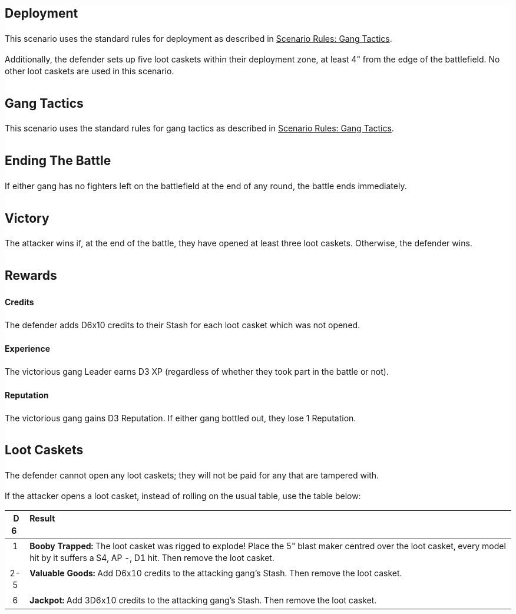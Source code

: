 ## Deployment

This scenario uses the standard rules for deployment as described in [Scenario Rules: Gang Tactics](/docs/battlefield-setup/scenario-rules#gang-tactics).

Additionally, the defender sets up five loot caskets
within their deployment zone, at least 4" from the edge
of the battlefield. No other loot caskets are used in
this scenario.

## Gang Tactics

This scenario uses the standard rules for gang tactics as described in [Scenario Rules: Gang Tactics](/docs/battlefield-setup/scenario-rules#gang-tactics).

## Ending The Battle

If either gang has no fighters left on the battlefield at
the end of any round, the battle ends immediately.

## Victory

The attacker wins if, at the end of the battle, they have
opened at least three loot caskets. Otherwise, the
defender wins.

## Rewards

#### Credits

The defender adds D6x10 credits to their Stash for
each loot casket which was not opened.

#### Experience

The victorious gang Leader earns D3 XP (regardless of
whether they took part in the battle or not).

#### Reputation

The victorious gang gains D3 Reputation.
If either gang bottled out, they lose 1 Reputation.

## Loot Caskets

The defender cannot open any loot caskets; they will
not be paid for any that are tampered with.

If the attacker opens a loot casket, instead of rolling on
the usual table, use the table below:

| &nbsp;D6&nbsp; | Result                                                                                                                                                                                          |
| :------------: | :---------------------------------------------------------------------------------------------------------------------------------------------------------------------------------------------- |
|       1        | **Booby Trapped:** The loot casket was rigged to explode! Place the 5" blast maker centred over the loot casket, every model hit by it suffers a S4, AP -, D1 hit. Then remove the loot casket. |
|      2-5       | **Valuable Goods:** Add D6x10 credits to the attacking gang’s Stash. Then remove the loot casket.                                                                                               |
|       6        | **Jackpot:** Add 3D6x10 credits to the attacking gang’s Stash. Then remove the loot casket.                                                                                                     |
